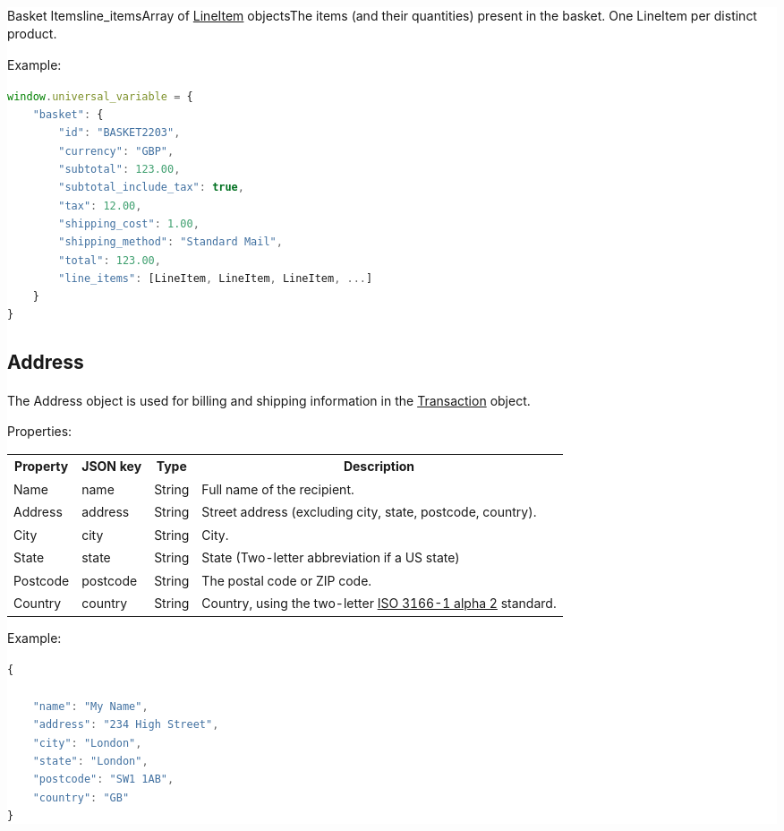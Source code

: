 <tr><td>Basket Items</td><td>line_items</td><td>Array of <a href="#lineitem">LineItem</a> objects</td><td>The items (and their quantities) present in the basket.  One LineItem per distinct product.</td></tr>
</table>

Example:

``` javascript
window.universal_variable = {
	"basket": {
		"id": "BASKET2203",
		"currency": "GBP",
		"subtotal": 123.00,
		"subtotal_include_tax": true,
		"tax": 12.00,
		"shipping_cost": 1.00,
		"shipping_method": "Standard Mail",
		"total": 123.00,
		"line_items": [LineItem, LineItem, LineItem, ...]
	}
}
```

## Address

The Address object is used for billing and shipping information in the [Transaction](#Transaction) object.

Properties:

<table><tr><th>Property</th><th>JSON key</th><th>Type</th><th>Description</th></tr>
<tr><td>Name</td><td>name</td><td>String</td><td>Full name of the recipient.</td></tr>
<tr><td>Address</td><td>address</td><td>String</td><td>Street address (excluding city, state, postcode, country).</td></tr>
<tr><td>City</td><td>city</td><td>String</td><td>City.</td></tr>
<tr><td>State</td><td>state</td><td>String</td><td>State (Two-letter abbreviation if a US state)</td></tr>
<tr><td>Postcode</td><td>postcode</td><td>String</td><td>The postal code or ZIP code.</td></tr>
<tr><td>Country</td><td>country</td><td>String</td><td>Country, using the two-letter <a href="http://en.wikipedia.org/wiki/ISO_3166-1_alpha-2">ISO 3166-1 alpha 2</a> standard.</td></tr>
</table>

Example:

``` javascript
{

	"name": "My Name",
	"address": "234 High Street",
	"city": "London",
	"state": "London",
	"postcode": "SW1 1AB",
	"country": "GB"
}
```

